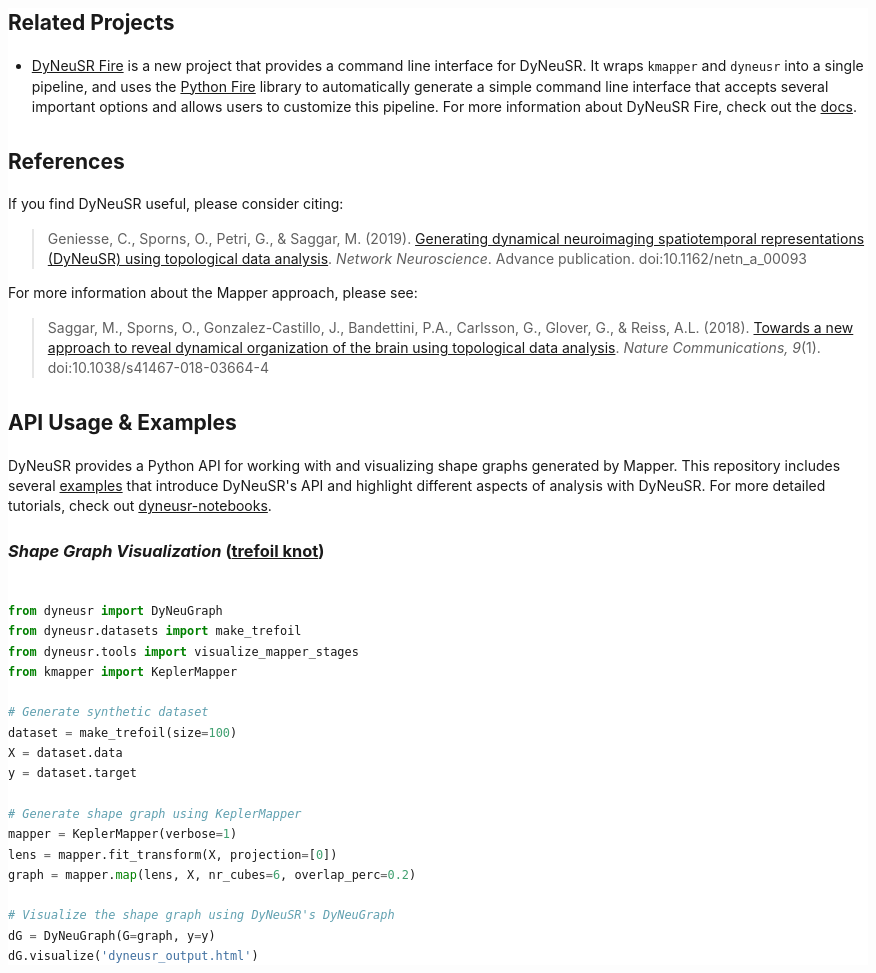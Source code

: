 
## **Related Projects** 

- [DyNeuSR Fire](https://braindynamicslab.github.io/dyneusr-fire/) is a new project that provides a command line interface for DyNeuSR. It wraps `kmapper` and `dyneusr` into a single pipeline, and uses the [Python Fire](https://github.com/google/python-fire) library to automatically generate a simple command line interface that accepts several important options and allows users to customize this pipeline. For more information about DyNeuSR Fire, check out the [docs](https://braindynamicslab.github.io/dyneusr-fire/).


## **References**

If you find DyNeuSR useful, please consider citing:

> Geniesse, C., Sporns, O., Petri, G., & Saggar, M. (2019). [Generating dynamical neuroimaging spatiotemporal representations (DyNeuSR) using topological data analysis](https://www.mitpressjournals.org/doi/abs/10.1162/netn_a_00093). *Network Neuroscience*. Advance publication. doi:10.1162/netn_a_00093


For more information about the Mapper approach, please see:

> Saggar, M., Sporns, O., Gonzalez-Castillo, J., Bandettini, P.A., Carlsson, G., Glover, G., & Reiss, A.L. (2018). [Towards a new approach to reveal dynamical organization of the brain using topological data analysis](https://www.nature.com/articles/s41467-018-03664-4). *Nature Communications, 9*(1). doi:10.1038/s41467-018-03664-4





## **API Usage & Examples**

DyNeuSR provides a Python API for working with and visualizing shape graphs generated by Mapper. This repository includes several [examples](https://github.com/braindynamicslab/dyneusr/tree/master/examples/) that introduce DyNeuSR's API and highlight different aspects of analysis with DyNeuSR. For more detailed tutorials, check out [dyneusr-notebooks](https://github.com/braindynamicslab/dyneusr-notebooks/).


### **_Shape Graph Visualization_** ([trefoil knot](https://github.com/braindynamicslab/dyneusr/blob/master/examples/trefoil_knot/trefoil_knot.py))

```python

from dyneusr import DyNeuGraph
from dyneusr.datasets import make_trefoil
from dyneusr.tools import visualize_mapper_stages
from kmapper import KeplerMapper

# Generate synthetic dataset
dataset = make_trefoil(size=100)
X = dataset.data
y = dataset.target

# Generate shape graph using KeplerMapper
mapper = KeplerMapper(verbose=1)
lens = mapper.fit_transform(X, projection=[0])
graph = mapper.map(lens, X, nr_cubes=6, overlap_perc=0.2)

# Visualize the shape graph using DyNeuSR's DyNeuGraph                          
dG = DyNeuGraph(G=graph, y=y)
dG.visualize('dyneusr_output.html')

```
